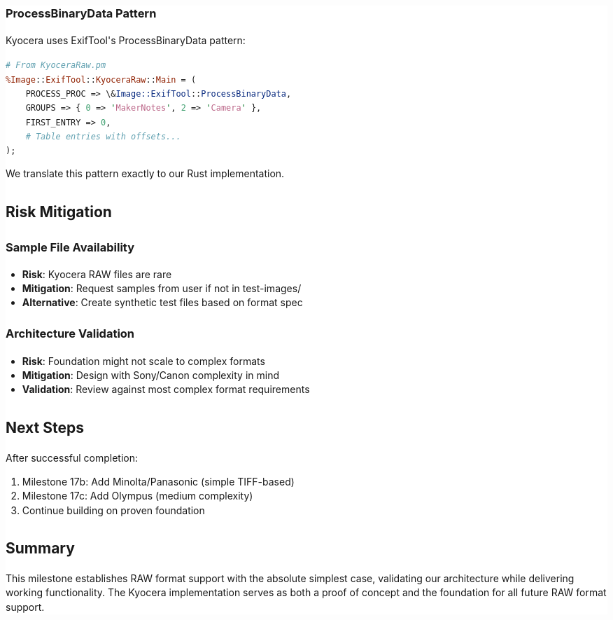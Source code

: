 ### ProcessBinaryData Pattern

Kyocera uses ExifTool's ProcessBinaryData pattern:

```perl
# From KyoceraRaw.pm
%Image::ExifTool::KyoceraRaw::Main = (
    PROCESS_PROC => \&Image::ExifTool::ProcessBinaryData,
    GROUPS => { 0 => 'MakerNotes', 2 => 'Camera' },
    FIRST_ENTRY => 0,
    # Table entries with offsets...
);
```

We translate this pattern exactly to our Rust implementation.

## Risk Mitigation

### Sample File Availability

- **Risk**: Kyocera RAW files are rare
- **Mitigation**: Request samples from user if not in test-images/
- **Alternative**: Create synthetic test files based on format spec

### Architecture Validation

- **Risk**: Foundation might not scale to complex formats
- **Mitigation**: Design with Sony/Canon complexity in mind
- **Validation**: Review against most complex format requirements

## Next Steps

After successful completion:

1. Milestone 17b: Add Minolta/Panasonic (simple TIFF-based)
2. Milestone 17c: Add Olympus (medium complexity)
3. Continue building on proven foundation

## Summary

This milestone establishes RAW format support with the absolute simplest case, validating our architecture while delivering working functionality. The Kyocera implementation serves as both a proof of concept and the foundation for all future RAW format support.
